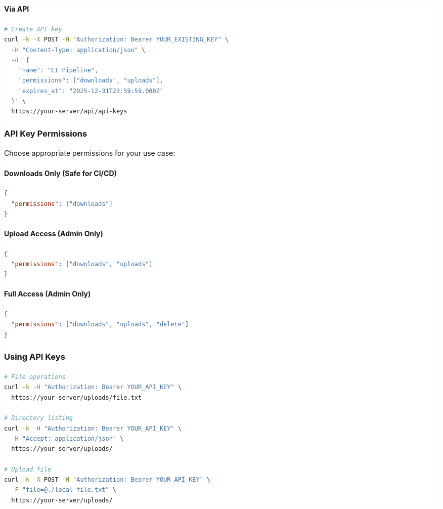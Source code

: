#### Via API
```bash
# Create API key
curl -k -X POST -H "Authorization: Bearer YOUR_EXISTING_KEY" \
  -H "Content-Type: application/json" \
  -d '{
    "name": "CI Pipeline",
    "permissions": ["downloads", "uploads"],
    "expires_at": "2025-12-31T23:59:59.000Z"
  }' \
  https://your-server/api/api-keys
```

### API Key Permissions

Choose appropriate permissions for your use case:

#### Downloads Only (Safe for CI/CD)
```json
{
  "permissions": ["downloads"]
}
```

#### Upload Access (Admin Only)
```json
{
  "permissions": ["downloads", "uploads"]
}
```

#### Full Access (Admin Only)
```json
{
  "permissions": ["downloads", "uploads", "delete"]
}
```

### Using API Keys

```bash
# File operations
curl -k -H "Authorization: Bearer YOUR_API_KEY" \
  https://your-server/uploads/file.txt

# Directory listing
curl -k -H "Authorization: Bearer YOUR_API_KEY" \
  -H "Accept: application/json" \
  https://your-server/uploads/

# Upload file
curl -k -X POST -H "Authorization: Bearer YOUR_API_KEY" \
  -F "file=@./local-file.txt" \
  https://your-server/uploads/
```
